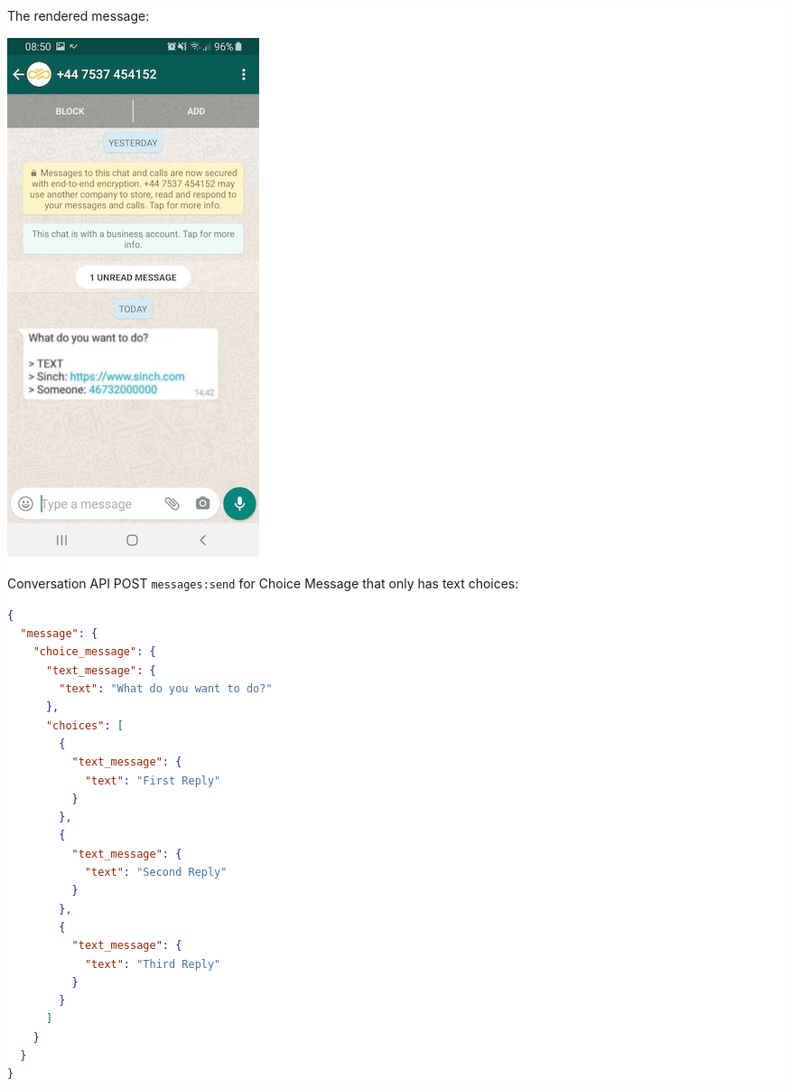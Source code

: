 The rendered message:

![Choice Message](images/channel-support/whatsapp/WhatsApp_Choice_Message.jpg)

Conversation API POST `messages:send` for Choice Message that only has text choices:

```json
{
  "message": {
    "choice_message": {
      "text_message": {
        "text": "What do you want to do?"
      },
      "choices": [
        {
          "text_message": {
            "text": "First Reply"
          }
        },
        {
          "text_message": {
            "text": "Second Reply"
          }
        },
        {
          "text_message": {
            "text": "Third Reply"
          }
        }
      ]
    }
  }
}
```
